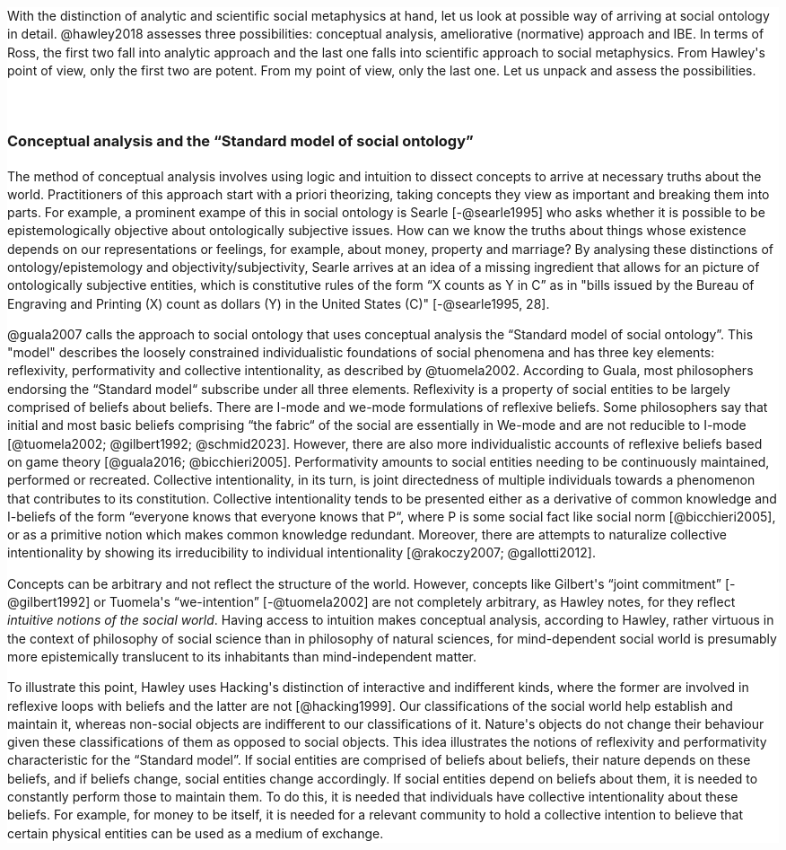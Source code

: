 [^sellars]: #insertSource

[^hbi]: Hierarchical Bayes is a model with probabilistic parameters (meaning they are uncertain) which allows for hierarchical relations between random variables [#insertSource].

With the distinction of analytic and scientific social metaphysics at hand, let us look at possible way of arriving at social ontology in detail. @hawley2018 assesses three possibilities: conceptual analysis, ameliorative (normative) approach and IBE. In terms of Ross, the first two fall into analytic approach and the last one falls into scientific approach to social metaphysics. From Hawley's point of view, only the first two are potent. From my point of view, only the last one. Let us unpack and assess the possibilities.

<br>

### Conceptual analysis and the “Standard model of social ontology”
The method of conceptual analysis involves using logic and intuition to dissect concepts to arrive at necessary truths about the world. Practitioners of this approach start with a priori theorizing, taking concepts they view as important and breaking them into parts. For example, a prominent exampe of this in social ontology is Searle [-@searle1995] who asks whether it is possible to be epistemologically objective about ontologically subjective issues. How can we know the truths about things whose existence depends on our representations or feelings, for example, about money, property and marriage? By analysing these distinctions of ontology/epistemology and objectivity/subjectivity, Searle arrives at an idea of a missing ingredient that allows for an picture of ontologically subjective entities, which is constitutive rules of the form “X counts as Y in C” as in "bills issued by the Bureau of Engraving and Printing (X) count as dollars (Y) in the United States (C)" [-@searle1995, 28]. 

@guala2007 calls the approach to social ontology that uses conceptual analysis the “Standard model of social ontology”. This "model" describes the loosely constrained individualistic foundations of social phenomena and has three key elements: reflexivity, performativity and collective intentionality, as described by @tuomela2002. According to Guala, most philosophers endorsing the “Standard model“ subscribe under all three elements. Reflexivity is a property of social entities to be largely comprised of beliefs about beliefs. There are I-mode and we-mode formulations of reflexive beliefs. Some philosophers say that initial and most basic beliefs comprising “the fabric“ of the social are essentially in We-mode and are not reducible to I-mode [@tuomela2002; @gilbert1992; @schmid2023]. However, there are also more individualistic accounts of reflexive beliefs based on game theory [@guala2016; @bicchieri2005]. Performativity amounts to social entities needing to be continuously maintained,  performed or recreated. Collective intentionality, in its turn, is joint directedness of multiple individuals towards a phenomenon that contributes to its constitution. Collective intentionality tends to be presented either as a derivative of common knowledge and I-beliefs of the form “everyone knows that everyone knows that P“, where P is some social fact like social norm [@bicchieri2005], or as a primitive notion which makes common knowledge redundant. Moreover, there are attempts to naturalize collective intentionality by showing its irreducibility to individual intentionality [@rakoczy2007; @gallotti2012]. 

Concepts can be arbitrary and not reflect the structure of the world. However, concepts like Gilbert's “joint commitment” [-@gilbert1992] or Tuomela's “we-intention” [-@tuomela2002] are not completely arbitrary, as Hawley notes, for they reflect *intuitive notions of the social world*. Having access to intuition makes conceptual analysis, according to Hawley, rather virtuous in the context of philosophy of social science than in philosophy of natural sciences, for mind-dependent social world is presumably more epistemically translucent to its inhabitants than mind-independent matter. 

To illustrate this point, Hawley uses Hacking's distinction of interactive and indifferent kinds, where the former are involved in reflexive loops with beliefs and the latter are not [@hacking1999]. Our classifications of the social world help establish and maintain it, whereas non-social objects are indifferent to our classifications of it. Nature's objects do not change their behaviour given these classifications of them as opposed to social objects. This idea illustrates the notions of reflexivity and performativity characteristic for the “Standard model”. If social entities are comprised of beliefs about beliefs, their nature depends on these beliefs, and if beliefs change, social entities change accordingly. If social entities depend on beliefs about them, it is needed to constantly perform those to maintain them. To do this, it is needed that individuals have collective intentionality about these beliefs. For example, for money to be itself, it is needed for a relevant community to hold a collective intention to believe that certain physical entities can be used as a medium of exchange. 


 [^hughes]: As @hughes1990 argues, *"To use a questionnaire, to use an attitude scale, to take the role of participant observer, to select a random sample, to measure rates of population growth and so on, is to be involved in conceptions of the world which allow these instruments to be used for the purposes conceived. No technique or method of investigation (and this is as true of the natural sciences as it is of the social) is self-validating: its effectiveness, i.e. its very status as a research instrument making the world tractable to investigation, is, from a philosophical point of view, ultimately dependent on epistemological justifications"* [-@hughes1990, 11].
[^pragmatic-ontology]: The question of inference to existence claims from empirical adequacy is a subtle one, and we will cover it in section #insertSource.
[^implicit]: Such "sociological ontology" can be found almost in any sociological theory as soon as it implicates ontological commitments.
[^grouding]: The Searle's formula involves both relations, grounding and anchoring, but for the sake of simplicity and to illuminate collective acceptance as a necessary condition for Searle's formula I will refer to it as to anchoring.
[^metaphysics]: Metaphysics differ from ontology in that the latter is a focal set of entities in a domain which are said to exist and the former is the study of broader notions of identity, causality and the like.
 [^mathsoc]: Although not widely known, there have been such attempts. See @simon1962, @fararo1978 and, most notably, @gintis2007.
[^1]: For example, @kuhn2009 discusses the issue in terms of paradigm change, or change in conceptual networks through which scientists see the objects of their disciplines. In addition, Epstein discusses ontological mistakes leading to scientific ones in biology and social science [@epstein2015, 36-49].
[^2]: For example, Hawley says that “there are no social analogues of the gravitational waves or Higgs boson which bring physics to the headlines“ [-@hawley2018, 191], and hence, social science cannot generate plausible predictions. Some critics, most notably, Gintis [-@gintis2007; @gintis2013], call this diversified state of the social sciences and of sociology in particular "scandalous" and propose to unify them with the evolutionary game theory. 
[^3]: @little2020 sees social ontology as the edge sociological theorizing and theoretical reflection in the cycle of creative back-and-forth between empirical investigation, theory formation, and ontological reflection" [-@little2020, 3]. @kincaid2021 partially agrees, but insists on more conrete, contextual and local social ontology. 
[^3]: The Searle's formula involves both relations, grounding and anchoring, but for the sake of simplicity and to illuminate collective acceptance as a necessary condition for Searle's formula I will refer to it as to anchoring.  
[^4]: @harms2004 goes even further and defines conventions as a "function-stabilizing mechanism", meaning that, in evolutionary terms, coordination in any signaling system is meant to promote a function [@harms2004, 202].
[^5]: Nash equilibrium is a solution concept describing a strategy profile consisting of each player's best response to the other player's strategies where no one gains bigger payoff by deviating unilaterally.
[^6]: Correlated equilibrium is a more general solution concept than Nash equilibrium introduced by Aumann [-@aumann1974; -@aumann1987]. Players choose their strategies based on some public signal the value of which they assess privately, thus coordinating their actions according to a given correlation device.     
[^7]: For example, @turner2019 proposes to supplant Weber's explanation of social action as based on empathic understanding, or *Verstehen*, with a neuroscientific notion of pattern completion inference [@barsalou2013], meaning that parallel neuronal processing in the brain "complete the patterns" given a social setting. When your friend waves you from the opposite side of the street, a handful of brain modules—memory, face recognition, sensorimotor control and others—process environmental information in parallel. As Turner puts forward, this explains social action, and similar explanations might be given for other social phenomena.   
[^8]: In the preliminary understanding, a process is more ontologically primary that entities like institutions, which means that social *entities* are byproducts of the recursive process of coordination. This idea is closely connected with the status of objects in structural realism [@french2010], and is out of the scope of the paper. 
[^9]: @harms2004 discusses what he calls "primitive content" in animal singaling, that is signals that simultaneously track the state of the environment and motivate. For example, danger calls of vervet monkeys at the same time convey information that there is an eagle and that it is better to hide. @huttegger2007 provides a helpful distinction of indicative and imperative signals.
[^10]: See @guala2016b, ch. 11 on this relation. He discusses social institutions as dependent on the human capacity for mindreading.
[^11]: Entrainment is social motor coordination process, which is temporally synchronous. For example, people applauding in a theatre. Common object affordance is action opportunity of an object. If agents have similar action repertoire, they might engage in spontaneously emerged coordination regarding a certain object. Perception-action matching is a process of matching observed actions and agent's own action repertoire [@knoblich2011]. 